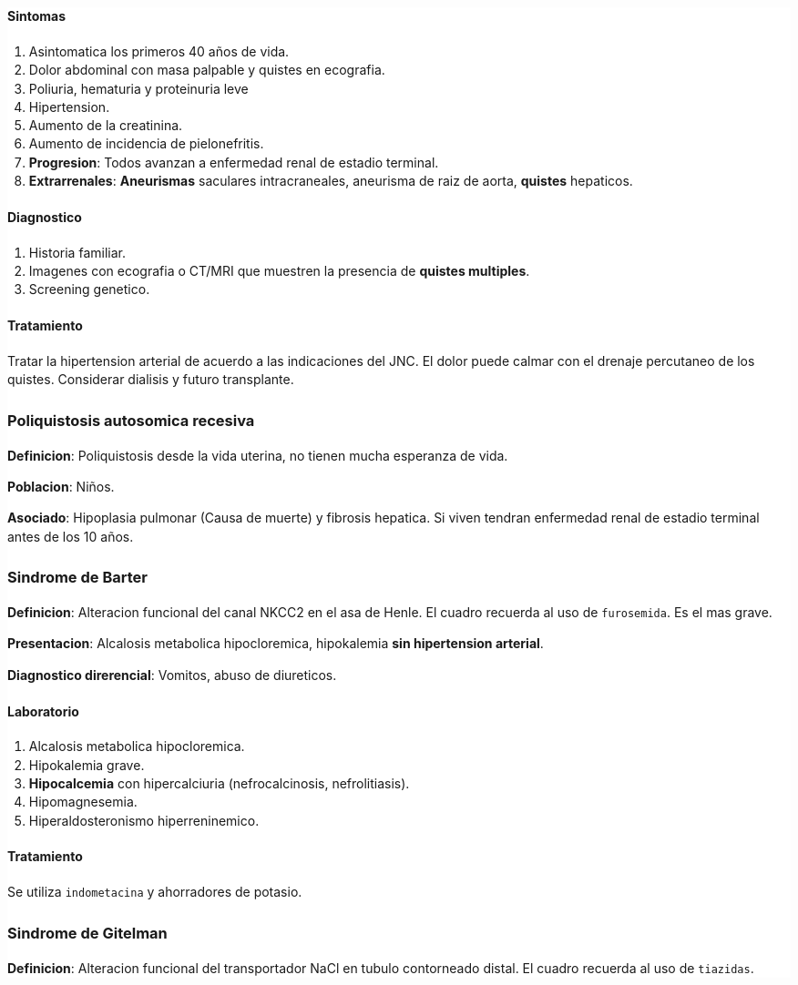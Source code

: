 #### Sintomas

1. Asintomatica los primeros 40 años de vida.
2. Dolor abdominal con masa palpable y quistes en ecografia.
3. Poliuria, hematuria y proteinuria leve
4. Hipertension.
5. Aumento de la creatinina.
6. Aumento de incidencia de pielonefritis.
7. **Progresion**: Todos avanzan a enfermedad renal de estadio terminal.
8. **Extrarrenales**: **Aneurismas** saculares intracraneales, aneurisma de raiz de aorta, **quistes** hepaticos.

#### Diagnostico

1. Historia familiar.
2. Imagenes con ecografia o CT/MRI que muestren la presencia de **quistes multiples**.
3. Screening genetico.

#### Tratamiento

Tratar la hipertension arterial de acuerdo a las indicaciones del JNC. El dolor puede calmar con el drenaje percutaneo de los quistes. Considerar dialisis y futuro transplante.

### Poliquistosis autosomica recesiva

**Definicion**: Poliquistosis desde la vida uterina, no tienen mucha esperanza de vida.

**Poblacion**: Niños.

**Asociado**: Hipoplasia pulmonar (Causa de muerte) y fibrosis hepatica. Si viven tendran enfermedad renal de estadio terminal antes de los 10 años.

### Sindrome de Barter

**Definicion**: Alteracion funcional del canal NKCC2 en el asa de Henle. El cuadro recuerda al uso de `furosemida`. Es el mas grave.

**Presentacion**: Alcalosis metabolica hipocloremica, hipokalemia **sin hipertension arterial**.

**Diagnostico direrencial**: Vomitos, abuso de diureticos.

#### Laboratorio

1. Alcalosis metabolica hipocloremica.
2. Hipokalemia grave.
3. **Hipocalcemia** con hipercalciuria (nefrocalcinosis, nefrolitiasis).
4. Hipomagnesemia.
5. Hiperaldosteronismo hiperreninemico.

#### Tratamiento

Se utiliza `indometacina` y ahorradores de potasio.

### Sindrome de Gitelman

**Definicion**: Alteracion funcional del transportador NaCl en tubulo contorneado distal. El cuadro recuerda al uso de `tiazidas`.
